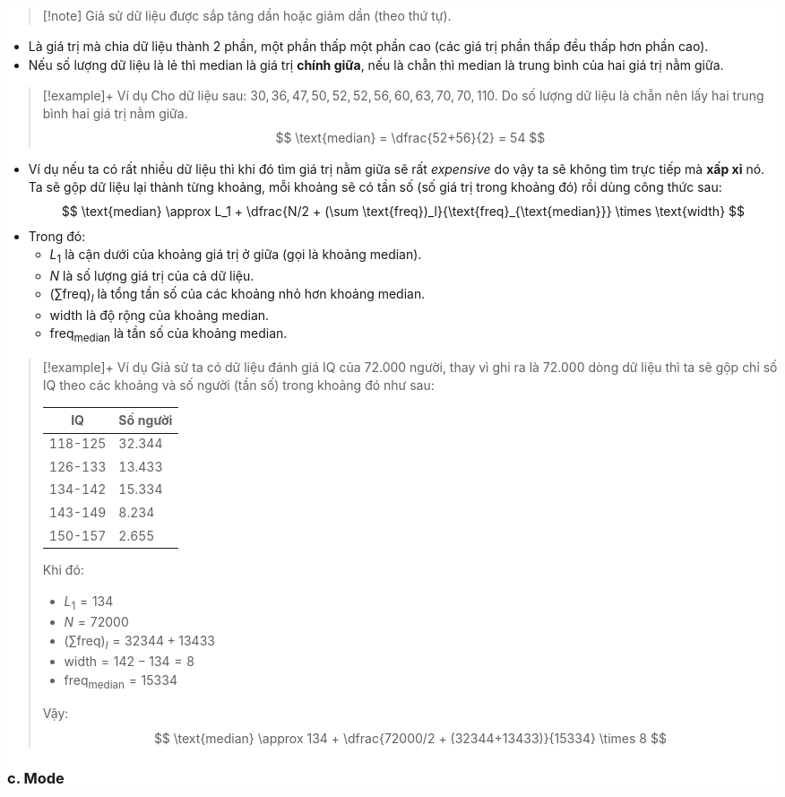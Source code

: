 >[!note] Giả sử dữ liệu được sắp tăng dần hoặc giảm dần (theo thứ tự).

- Là giá trị mà chia dữ liệu thành 2 phần, một phần thấp một phần cao (các giá trị phần thấp đều thấp hơn phần cao). 
- Nếu số lượng dữ liệu là lẻ thì median là giá trị **chính giữa**, nếu là chẵn thì median là trung bình của hai giá trị nằm giữa.

>[!example]+ Ví dụ
>Cho dữ liệu sau: $30, 36, 47, 50, 52, 52, 56, 60, 63, 70, 70, 110$. Do số lượng dữ liệu là chẵn nên lấy hai trung bình hai giá trị nằm giữa.
>$$
>\text{median} = \dfrac{52+56}{2} = 54
>$$

- Ví dụ nếu ta có rất nhiều dữ liệu thì khi đó tìm giá trị nằm giữa sẽ rất *expensive* do vậy ta sẽ không tìm trực tiếp mà **xấp xỉ** nó. Ta sẽ gộp dữ liệu lại thành từng khoảng, mỗi khoảng sẽ có tần số (số giá trị trong khoảng đó) rồi dùng công thức sau:
$$
\text{median} \approx L_1 + \dfrac{N/2 + (\sum \text{freq})_l}{\text{freq}_{\text{median}}} \times \text{width}
$$
- Trong đó:
	- $L_1$ là cận dưới của khoảng giá trị ở giữa (gọi là khoảng median).
	- $N$ là số lượng giá trị của cả dữ liệu.
	- $(\sum \text{freq})_l$ là tổng tần số của các khoảng nhỏ hơn khoảng median.
	- $\text{width}$ là độ rộng của khoảng median.
	- $\text{freq}_{\text{median}}$ là tần số của khoảng median.

>[!example]+ Ví dụ
>Giả sử ta có dữ liệu đánh giá IQ của 72.000 người, thay vì ghi ra là 72.000 dòng dữ liệu thì ta sẽ gộp chỉ số IQ theo các khoảng và số người (tần số) trong khoảng đó như sau:
> 
> | IQ      | Số người |
> | ------- | -------- |
> | 118-125 | 32.344   |
> | 126-133 | 13.433   |
> | 134-142 | 15.334   |
> | 143-149 | 8.234    |
> | 150-157 | 2.655    |
> 
> Khi đó:
> - $L_1 = 134$
> - $N = 72000$
> - $(\sum \text{freq})_l = 32344 + 13433$
> - $\text{width} = 142-134 = 8$
> - $\text{freq}_{\text{median}} = 15334$
> 
> Vậy:
> $$
> \text{median} \approx 134 + \dfrac{72000/2 + (32344+13433)}{15334} \times 8
> $$
### c. Mode
